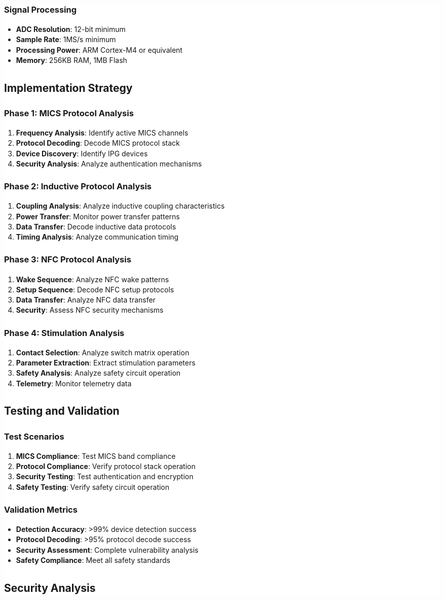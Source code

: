 ### Signal Processing
- **ADC Resolution**: 12-bit minimum
- **Sample Rate**: 1MS/s minimum
- **Processing Power**: ARM Cortex-M4 or equivalent
- **Memory**: 256KB RAM, 1MB Flash

## Implementation Strategy

### Phase 1: MICS Protocol Analysis
1. **Frequency Analysis**: Identify active MICS channels
2. **Protocol Decoding**: Decode MICS protocol stack
3. **Device Discovery**: Identify IPG devices
4. **Security Analysis**: Analyze authentication mechanisms

### Phase 2: Inductive Protocol Analysis
1. **Coupling Analysis**: Analyze inductive coupling characteristics
2. **Power Transfer**: Monitor power transfer patterns
3. **Data Transfer**: Decode inductive data protocols
4. **Timing Analysis**: Analyze communication timing

### Phase 3: NFC Protocol Analysis
1. **Wake Sequence**: Analyze NFC wake patterns
2. **Setup Sequence**: Decode NFC setup protocols
3. **Data Transfer**: Analyze NFC data transfer
4. **Security**: Assess NFC security mechanisms

### Phase 4: Stimulation Analysis
1. **Contact Selection**: Analyze switch matrix operation
2. **Parameter Extraction**: Extract stimulation parameters
3. **Safety Analysis**: Analyze safety circuit operation
4. **Telemetry**: Monitor telemetry data

## Testing and Validation

### Test Scenarios
1. **MICS Compliance**: Test MICS band compliance
2. **Protocol Compliance**: Verify protocol stack operation
3. **Security Testing**: Test authentication and encryption
4. **Safety Testing**: Verify safety circuit operation

### Validation Metrics
- **Detection Accuracy**: >99% device detection success
- **Protocol Decoding**: >95% protocol decode success
- **Security Assessment**: Complete vulnerability analysis
- **Safety Compliance**: Meet all safety standards

## Security Analysis

